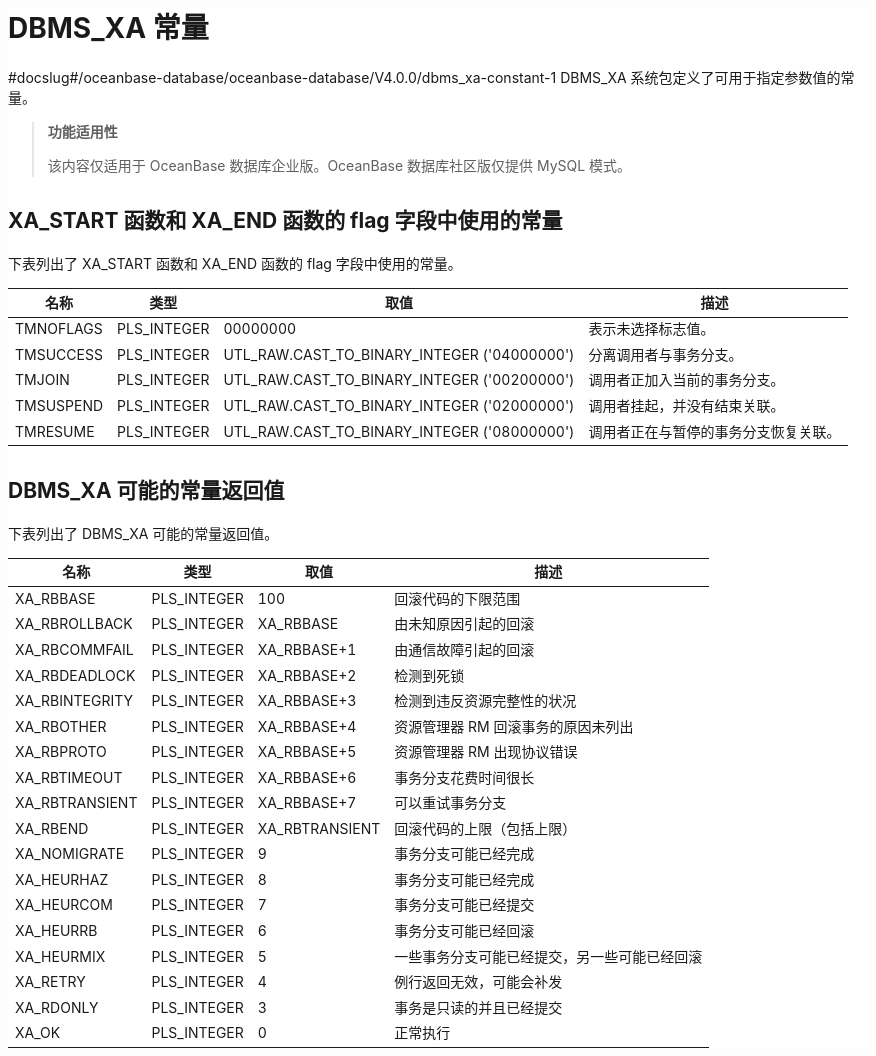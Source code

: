 DBMS_XA 常量 
===============================
#docslug#/oceanbase-database/oceanbase-database/V4.0.0/dbms_xa-constant-1
DBMS_XA 系统包定义了可用于指定参数值的常量。

>**功能适用性**
>
>该内容仅适用于 OceanBase 数据库企业版。OceanBase 数据库社区版仅提供 MySQL 模式。

XA_START 函数和 XA_END 函数的 flag 字段中使用的常量 
----------------------------------------------

下表列出了 XA_START 函数和 XA_END 函数的 flag 字段中使用的常量。


|  **名称**   |   **类型**    |                   **取值**                    |       **描述**       |
|-----------|-------------|---------------------------------------------|--------------------|
| TMNOFLAGS | PLS_INTEGER | 00000000                                    | 表示未选择标志值。          |
| TMSUCCESS | PLS_INTEGER | UTL_RAW.CAST_TO_BINARY_INTEGER ('04000000') | 分离调用者与事务分支。        |
| TMJOIN    | PLS_INTEGER | UTL_RAW.CAST_TO_BINARY_INTEGER ('00200000') | 调用者正加入当前的事务分支。     |
| TMSUSPEND | PLS_INTEGER | UTL_RAW.CAST_TO_BINARY_INTEGER ('02000000') | 调用者挂起，并没有结束关联。     |
| TMRESUME  | PLS_INTEGER | UTL_RAW.CAST_TO_BINARY_INTEGER ('08000000') | 调用者正在与暂停的事务分支恢复关联。 |



DBMS_XA 可能的常量返回值 
-------------------------

下表列出了 DBMS_XA 可能的常量返回值。


|     **名称**     |   **类型**    |     **取值**     |         **描述**         |
|----------------|-------------|----------------|------------------------|
| XA_RBBASE      | PLS_INTEGER | 100            | 回滚代码的下限范围              |
| XA_RBROLLBACK  | PLS_INTEGER | XA_RBBASE      | 由未知原因引起的回滚             |
| XA_RBCOMMFAIL  | PLS_INTEGER | XA_RBBASE+1    | 由通信故障引起的回滚             |
| XA_RBDEADLOCK  | PLS_INTEGER | XA_RBBASE+2    | 检测到死锁                  |
| XA_RBINTEGRITY | PLS_INTEGER | XA_RBBASE+3    | 检测到违反资源完整性的状况          |
| XA_RBOTHER     | PLS_INTEGER | XA_RBBASE+4    | 资源管理器 RM 回滚事务的原因未列出    |
| XA_RBPROTO     | PLS_INTEGER | XA_RBBASE+5    | 资源管理器 RM 出现协议错误        |
| XA_RBTIMEOUT   | PLS_INTEGER | XA_RBBASE+6    | 事务分支花费时间很长             |
| XA_RBTRANSIENT | PLS_INTEGER | XA_RBBASE+7    | 可以重试事务分支               |
| XA_RBEND       | PLS_INTEGER | XA_RBTRANSIENT | 回滚代码的上限（包括上限）          |
| XA_NOMIGRATE   | PLS_INTEGER | 9              | 事务分支可能已经完成             |
| XA_HEURHAZ     | PLS_INTEGER | 8              | 事务分支可能已经完成             |
| XA_HEURCOM     | PLS_INTEGER | 7              | 事务分支可能已经提交             |
| XA_HEURRB      | PLS_INTEGER | 6              | 事务分支可能已经回滚             |
| XA_HEURMIX     | PLS_INTEGER | 5              | 一些事务分支可能已经提交，另一些可能已经回滚 |
| XA_RETRY       | PLS_INTEGER | 4              | 例行返回无效，可能会补发           |
| XA_RDONLY      | PLS_INTEGER | 3              | 事务是只读的并且已经提交           |
| XA_OK          | PLS_INTEGER | 0              | 正常执行                   |
